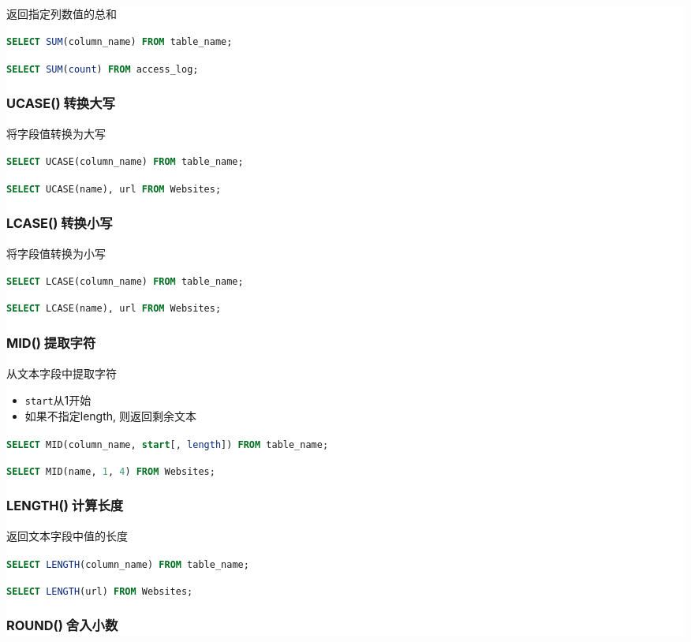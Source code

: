返回指定列数值的总和

```sql
SELECT SUM(column_name) FROM table_name;
```

```sql
SELECT SUM(count) FROM access_log;
```

### UCASE() 转换大写

将字段值转换为大写

```sql
SELECT UCASE(column_name) FROM table_name;
```

```sql
SELECT UCASE(name), url FROM Websites;
```

### LCASE() 转换小写

将字段值转换为小写

```sql
SELECT LCASE(column_name) FROM table_name;
```

```sql
SELECT LCASE(name), url FROM Websites;
```

### MID() 提取字符

从文本字段中提取字符
* `start`从1开始
* 如果不指定length, 则返回剩余文本

```sql
SELECT MID(column_name, start[, length]) FROM table_name;
```

```sql
SELECT MID(name, 1, 4) FROM Websites;
```

### LENGTH() 计算长度

返回文本字段中值的长度

```sql
SELECT LENGTH(column_name) FROM table_name;
```

```sql
SELECT LENGTH(url) FROM Websites;
```

### ROUND() 舍入小数
